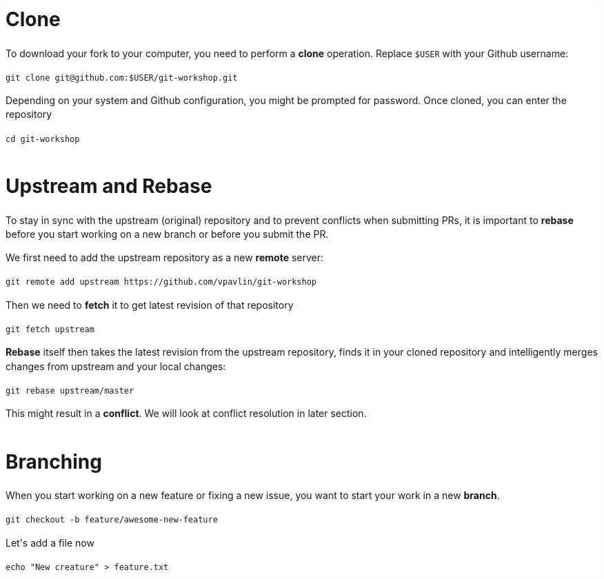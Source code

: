 # Clone

To download your fork to your computer, you need to perform a **clone** operation. Replace `$USER` with your Github username:

```
git clone git@github.com:$USER/git-workshop.git
```

Depending on your system and Github configuration, you might be prompted for password. Once cloned, you can enter the repository

```
cd git-workshop
```

# Upstream and Rebase

To stay in sync with the upstream (original) repository and to prevent conflicts when submitting PRs, it is important to **rebase** before you start working on a new branch or before you submit the PR. 

We first need to add the upstream repository as a new **remote** server:

```
git remote add upstream https://github.com/vpavlin/git-workshop
```

Then we need to **fetch** it to get latest revision of that repository

```
git fetch upstream
```

**Rebase** itself then takes the latest revision from the upstream repository, finds it in your cloned repository and intelligently merges changes from upstream and your local changes:

```
git rebase upstream/master
```

This might result in a **conflict**. We will look at conflict resolution in later section.

# Branching

When you start working on a new feature or fixing a new issue, you want to start your work in a new **branch**.

```
git checkout -b feature/awesome-new-feature
```

Let's add a file now

```
echo "New creature" > feature.txt
```
